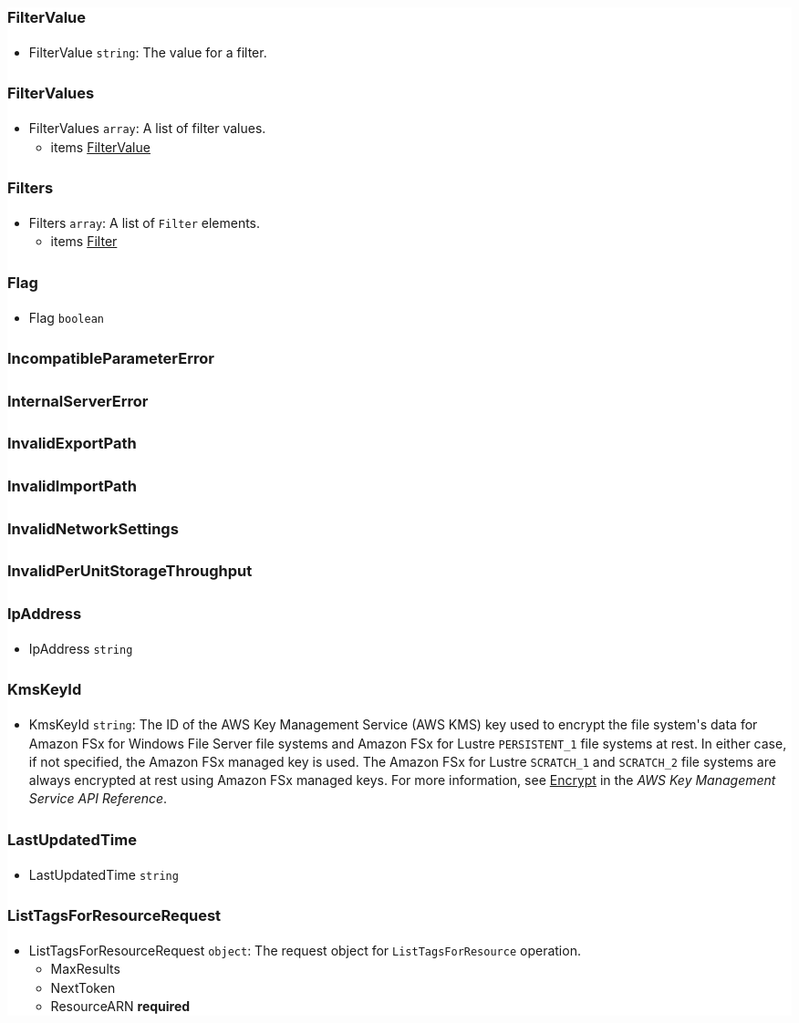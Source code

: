 ### FilterValue
* FilterValue `string`: The value for a filter.

### FilterValues
* FilterValues `array`: A list of filter values.
  * items [FilterValue](#filtervalue)

### Filters
* Filters `array`: A list of <code>Filter</code> elements.
  * items [Filter](#filter)

### Flag
* Flag `boolean`

### IncompatibleParameterError


### InternalServerError


### InvalidExportPath


### InvalidImportPath


### InvalidNetworkSettings


### InvalidPerUnitStorageThroughput


### IpAddress
* IpAddress `string`

### KmsKeyId
* KmsKeyId `string`: The ID of the AWS Key Management Service (AWS KMS) key used to encrypt the file system's data for Amazon FSx for Windows File Server file systems and Amazon FSx for Lustre <code>PERSISTENT_1</code> file systems at rest. In either case, if not specified, the Amazon FSx managed key is used. The Amazon FSx for Lustre <code>SCRATCH_1</code> and <code>SCRATCH_2</code> file systems are always encrypted at rest using Amazon FSx managed keys. For more information, see <a href="https://docs.aws.amazon.com/kms/latest/APIReference/API_Encrypt.html">Encrypt</a> in the <i>AWS Key Management Service API Reference</i>.

### LastUpdatedTime
* LastUpdatedTime `string`

### ListTagsForResourceRequest
* ListTagsForResourceRequest `object`: The request object for <code>ListTagsForResource</code> operation.
  * MaxResults
  * NextToken
  * ResourceARN **required**

